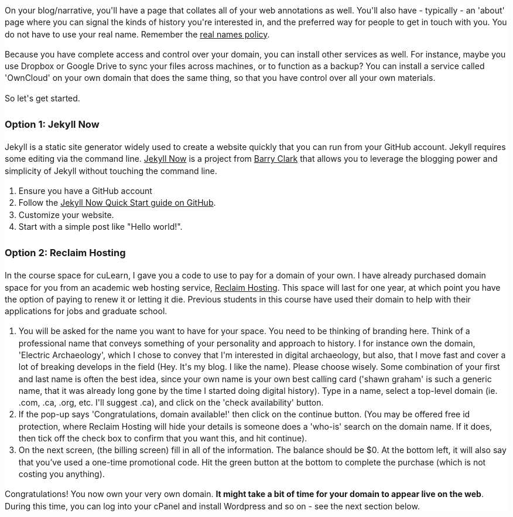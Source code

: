 On your blog/narrative, you'll have a page that collates all of your web annotations as well. You'll also have - typically - an 'about' page where you can signal the kinds of history you're interested in, and the preferred way for people to get in touch with you. You do not have to use your real name. Remember the [real names policy](http://site.craftingdigitalhistory.ca/rubric-and-assessment.html#real-names-policy).

Because you have complete access and control over your domain, you can install other services as well. For instance, maybe you use Dropbox or Google Drive to sync your files across machines, or to function as a backup? You can install a service called 'OwnCloud' on your own domain that does the same thing, so that you have control over all your own materials.

So let's get started.

### Option 1: Jekyll Now

Jekyll is a static site generator widely used to create a website quickly that you can run from your GitHub account. Jekyll requires some editing via the command line. [Jekyll Now](https://github.com/barryclark/jekyll-now) is a project from [Barry Clark](https://github.com/barryclark) that allows you to leverage the blogging power and simplicity of Jekyll without touching the command line.

1. Ensure you have a GitHub account
2. Follow the [Jekyll Now Quick Start guide on GitHub](https://github.com/barryclark/jekyll-now#quick-start).
3. Customize your website.
4. Start with a simple post like "Hello world!".

### Option 2: Reclaim Hosting

In the course space for cuLearn, I gave you a code to use to pay for a domain of your own. I have already purchased domain space for you from an academic web hosting service, [Reclaim Hosting](https://reclaimhosting.com/shared-hosting/). This space will last for one year, at which point you have the option of paying to renew it or letting it die. Previous students in this course have used their domain to help with their applications for jobs and graduate school.

1. You will be asked for the name you want to have for your space. You need to be thinking of branding here. Think of a professional name that conveys something of your personality and approach to history. I for instance own the domain, 'Electric Archaeology', which I chose to convey that I'm interested in digital archaeology, but also, that I move fast and cover a lot of breaking develops in the field (Hey. It's my blog. I like the name). Please choose wisely. Some combination of your first and last name is often the best idea, since your own name is your own best calling card ('shawn graham' is such a generic name, that it was already long gone by the time I started doing digital history). Type in a name, select a top-level domain (ie. .com, .ca, .org, etc. I'll suggest .ca), and click on the 'check availability' button.
2. If the pop-up says 'Congratulations, domain available!' then click on the continue button. (You may be offered free id protection, where Reclaim Hosting will hide your details is someone does a 'who-is' search on the domain name. If it does, then tick off the check box to confirm that you want this, and hit continue).
3. On the next screen, (the billing screen) fill in all of the information. The balance should be $0. At the bottom left, it will also say that you’ve used a one-time promotional code. Hit the green button at the bottom to complete the purchase (which is not costing you anything).

Congratulations! You now own your very own domain. **It might take a bit of time for your domain to appear live on the web**. During this time, you can log into your cPanel and install Wordpress and so on - see the next section below.
